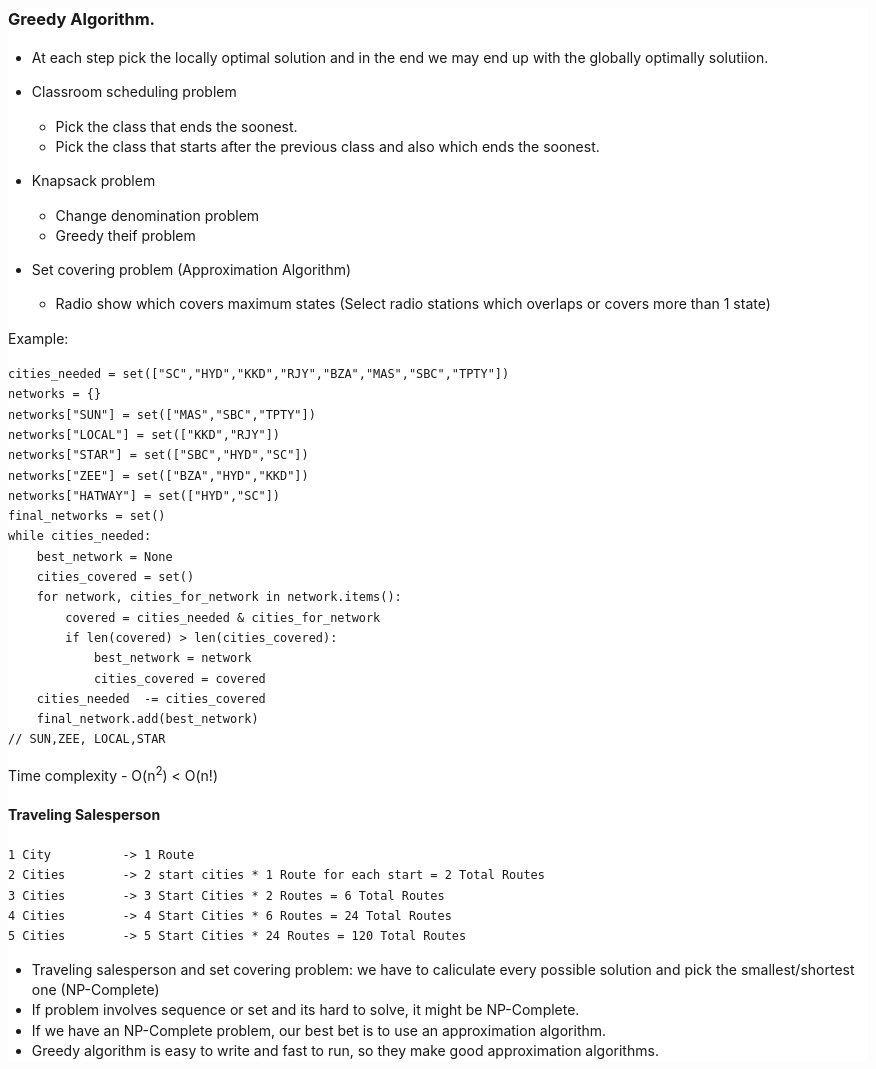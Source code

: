 ### Greedy Algorithm.

* At each step pick the locally optimal solution and in the end we may end up with the globally optimally solutiion.

* Classroom scheduling problem
    - Pick the class that ends the soonest.
    - Pick the class that starts after the previous class and also which ends the soonest.

* Knapsack problem
    - Change denomination problem
    - Greedy theif problem

* Set covering problem (Approximation Algorithm)
    - Radio show which covers maximum states (Select radio stations which overlaps or covers more than 1 state)

Example:

```
cities_needed = set(["SC","HYD","KKD","RJY","BZA","MAS","SBC","TPTY"])
networks = {}
networks["SUN"] = set(["MAS","SBC","TPTY"])
networks["LOCAL"] = set(["KKD","RJY"])
networks["STAR"] = set(["SBC","HYD","SC"])
networks["ZEE"] = set(["BZA","HYD","KKD"])
networks["HATWAY"] = set(["HYD","SC"])
final_networks = set()
while cities_needed:
    best_network = None
    cities_covered = set()
    for network, cities_for_network in network.items():
        covered = cities_needed & cities_for_network
        if len(covered) > len(cities_covered):
            best_network = network
            cities_covered = covered
    cities_needed  -= cities_covered
    final_network.add(best_network)
// SUN,ZEE, LOCAL,STAR
```
Time complexity - O(n<sup>2</sup>) < O(n!)

#### Traveling Salesperson

```
1 City          -> 1 Route
2 Cities        -> 2 start cities * 1 Route for each start = 2 Total Routes
3 Cities        -> 3 Start Cities * 2 Routes = 6 Total Routes
4 Cities        -> 4 Start Cities * 6 Routes = 24 Total Routes
5 Cities        -> 5 Start Cities * 24 Routes = 120 Total Routes
```

* Traveling salesperson and set covering problem: we have to caliculate every possible solution and pick the smallest/shortest one (NP-Complete)
* If problem involves sequence or set and its hard to solve, it might be NP-Complete.
* If we have an NP-Complete problem, our best bet is to use an approximation algorithm.
* Greedy algorithm is easy to write and fast to run, so they make good approximation algorithms.
